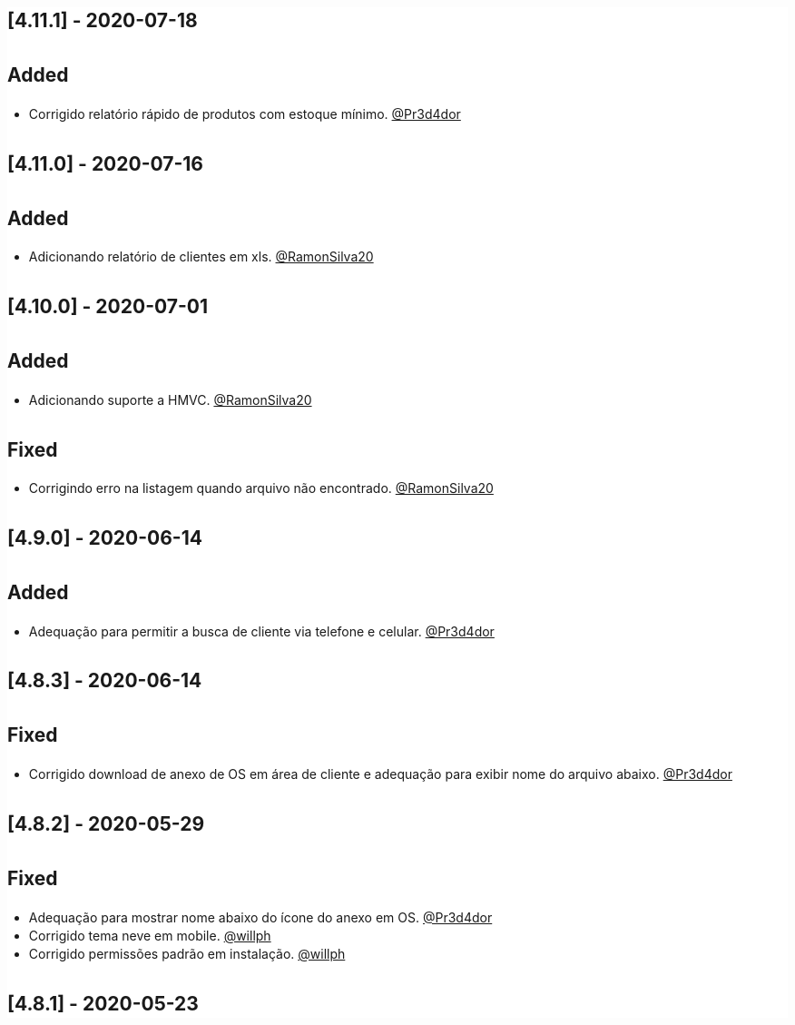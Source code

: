 ## [4.11.1] - 2020-07-18

## Added
- Corrigido relatório rápido de produtos com estoque mínimo. [@Pr3d4dor](https://github.com/Pr3d4dor)

## [4.11.0] - 2020-07-16

## Added
- Adicionando relatório de clientes em xls. [@RamonSilva20](https://github.com/RamonSilva20)

## [4.10.0] - 2020-07-01

## Added
- Adicionando suporte a HMVC. [@RamonSilva20](https://github.com/RamonSilva20)

## Fixed
- Corrigindo erro na listagem quando arquivo não encontrado. [@RamonSilva20](https://github.com/RamonSilva20)

## [4.9.0] - 2020-06-14

## Added
- Adequação para permitir a busca de cliente via telefone e celular. [@Pr3d4dor](https://github.com/Pr3d4dor)

## [4.8.3] - 2020-06-14

## Fixed
- Corrigido download de anexo de OS em área de cliente e adequação para exibir nome do arquivo abaixo. [@Pr3d4dor](https://github.com/Pr3d4dor)

## [4.8.2] - 2020-05-29

## Fixed
- Adequação para mostrar nome abaixo do ícone do anexo em OS. [@Pr3d4dor](https://github.com/Pr3d4dor)
- Corrigido tema neve em mobile. [@willph](https://github.com/willph)
- Corrigido permissões padrão em instalação. [@willph](https://github.com/willph)

## [4.8.1] - 2020-05-23
